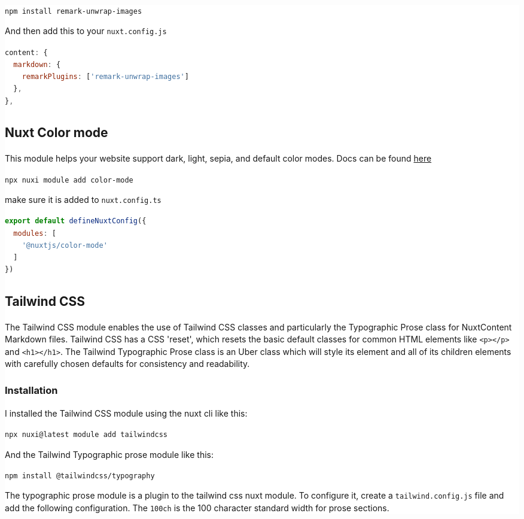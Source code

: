 ```shell
npm install remark-unwrap-images
```

And then add this to your `nuxt.config.js`

```js
content: {
  markdown: {
    remarkPlugins: ['remark-unwrap-images']
  },
},
```
## Nuxt Color mode

This module helps your website support dark, light, sepia, and default color modes. Docs can be found [here](https://color-mode.nuxtjs.org/)

```bash
npx nuxi module add color-mode
```

make sure it is added to `nuxt.config.ts`
```js
export default defineNuxtConfig({
  modules: [
    '@nuxtjs/color-mode'
  ]
})

```


## Tailwind CSS

The Tailwind CSS module enables the use of Tailwind CSS classes and particularly the Typographic Prose class for NuxtContent Markdown files. Tailwind CSS has a CSS 'reset', which resets the basic default classes for common HTML elements like `<p></p>` and `<h1></h1>`.  The Tailwind Typographic Prose class is an Uber class which will style its element and all of its children elements with carefully chosen defaults for consistency and readability.

### Installation

I installed the Tailwind CSS module using the nuxt cli like this:

```shell
npx nuxi@latest module add tailwindcss
```

And the Tailwind Typographic prose module like this:

```shell
npm install @tailwindcss/typography
```

The typographic prose module is a plugin to the tailwind css nuxt module.  To configure it, create a `tailwind.config.js` file and add the following configuration. The `100ch` is the 100 character standard width for prose sections.
